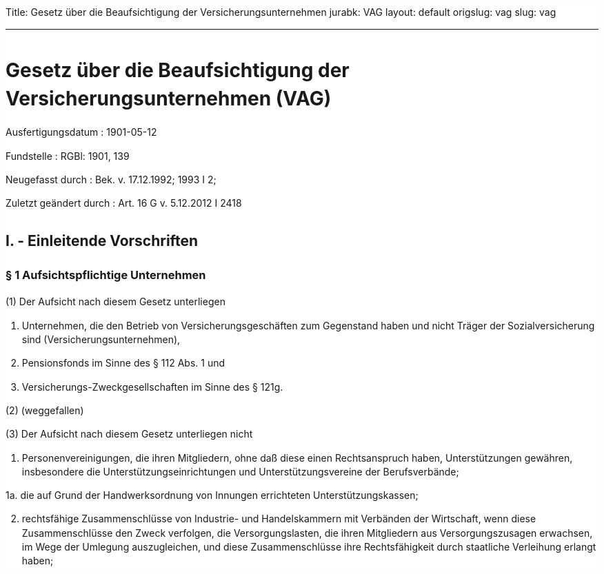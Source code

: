 Title: Gesetz über die Beaufsichtigung der Versicherungsunternehmen
jurabk: VAG
layout: default
origslug: vag
slug: vag

---

# Gesetz über die Beaufsichtigung der Versicherungsunternehmen (VAG)

Ausfertigungsdatum
:   1901-05-12

Fundstelle
:   RGBl: 1901, 139

Neugefasst durch
:   Bek. v. 17.12.1992; 1993 I 2;

Zuletzt geändert durch
:   Art. 16 G v. 5.12.2012 I 2418


## I. - Einleitende Vorschriften



### § 1 Aufsichtspflichtige Unternehmen

(1) Der Aufsicht nach diesem Gesetz unterliegen

1.  Unternehmen, die den Betrieb von Versicherungsgeschäften zum
    Gegenstand haben und nicht Träger der Sozialversicherung sind
    (Versicherungsunternehmen),


2.  Pensionsfonds im Sinne des § 112 Abs. 1 und


3.  Versicherungs-Zweckgesellschaften im Sinne des § 121g.




(2) (weggefallen)

(3) Der Aufsicht nach diesem Gesetz unterliegen nicht

1.  Personenvereinigungen, die ihren Mitgliedern, ohne daß diese einen
    Rechtsanspruch haben, Unterstützungen gewähren, insbesondere die
    Unterstützungseinrichtungen und Unterstützungsvereine der
    Berufsverbände;


1a. die auf Grund der Handwerksordnung von Innungen errichteten
    Unterstützungskassen;


2.  rechtsfähige Zusammenschlüsse von Industrie- und Handelskammern mit
    Verbänden der Wirtschaft, wenn diese Zusammenschlüsse den Zweck
    verfolgen, die Versorgungslasten, die ihren Mitgliedern aus
    Versorgungszusagen erwachsen, im Wege der Umlegung auszugleichen, und
    diese Zusammenschlüsse ihre Rechtsfähigkeit durch staatliche
    Verleihung erlangt haben;
